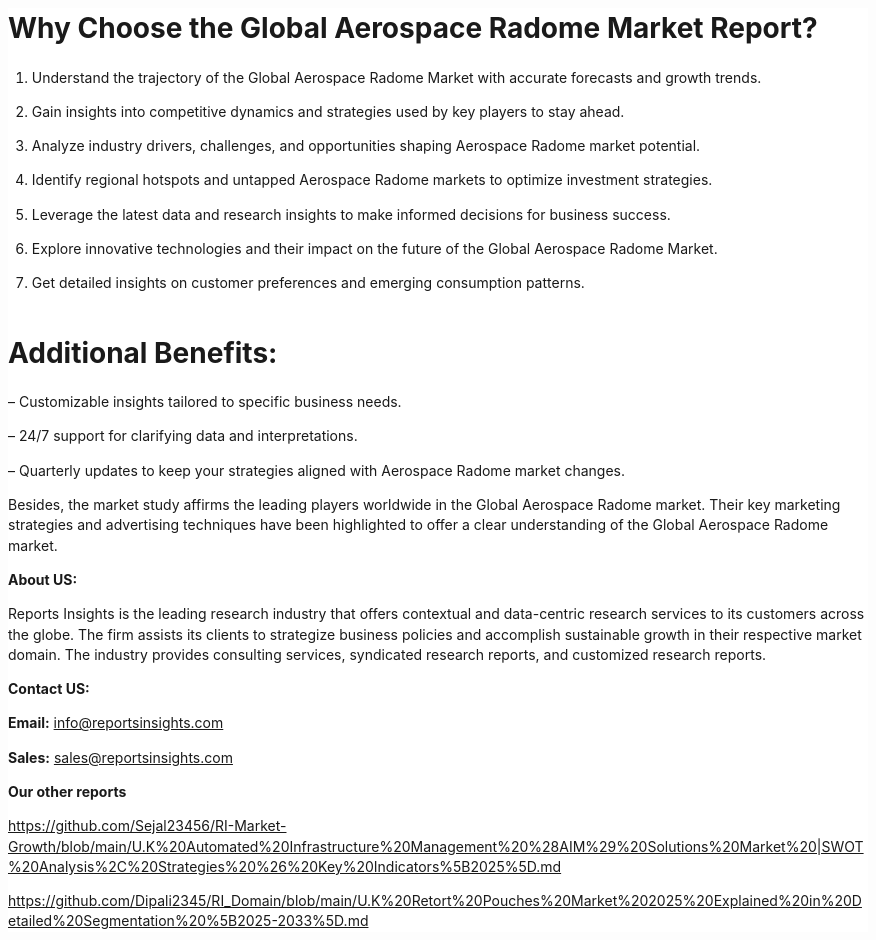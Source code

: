 # <strong>Why Choose the Global Aerospace Radome Market Report?</strong>

1. Understand the trajectory of the Global Aerospace Radome Market with accurate forecasts and growth trends.

2. Gain insights into competitive dynamics and strategies used by key players to stay ahead.

3. Analyze industry drivers, challenges, and opportunities shaping Aerospace Radome market potential.

4. Identify regional hotspots and untapped Aerospace Radome markets to optimize investment strategies.

5. Leverage the latest data and research insights to make informed decisions for business success.

6. Explore innovative technologies and their impact on the future of the Global Aerospace Radome Market.

7. Get detailed insights on customer preferences and emerging consumption patterns.

# <strong>Additional Benefits:</strong>

– Customizable insights tailored to specific business needs.

– 24/7 support for clarifying data and interpretations.

– Quarterly updates to keep your strategies aligned with Aerospace Radome market changes.

Besides, the market study affirms the leading players worldwide in the Global Aerospace Radome market. Their key marketing strategies and advertising techniques have been highlighted to offer a clear understanding of the Global Aerospace Radome market.

<strong><strong>About US</strong>:</strong>

Reports Insights is the leading research industry that offers contextual and data-centric research services to its customers across the globe. The firm assists its clients to strategize business policies and accomplish sustainable growth in their respective market domain. The industry provides consulting services, syndicated research reports, and customized research reports.

<strong>Contact US:</strong>

<p class=><b>Email:</b> <a href=mailto:info@reportsinsights.com>info@reportsinsights.com</a></p>
<p class=><b>Sales:</b> <a href=mailto:sales@reportsinsights.com>sales@reportsinsights.com</a></p>

<strong>Our other reports</strong>

<a href=https://github.com/Sejal23456/RI-Market-Growth/blob/main/U.K%20Automated%20Infrastructure%20Management%20%28AIM%29%20Solutions%20Market%20|SWOT%20Analysis%2C%20Strategies%20%26%20Key%20Indicators%5B2025%5D.md>https://github.com/Sejal23456/RI-Market-Growth/blob/main/U.K%20Automated%20Infrastructure%20Management%20%28AIM%29%20Solutions%20Market%20|SWOT%20Analysis%2C%20Strategies%20%26%20Key%20Indicators%5B2025%5D.md</a>

<a href=https://github.com/Dipali2345/RI_Domain/blob/main/U.K%20Retort%20Pouches%20Market%202025%20Explained%20in%20Detailed%20Segmentation%20%5B2025-2033%5D.md>https://github.com/Dipali2345/RI_Domain/blob/main/U.K%20Retort%20Pouches%20Market%202025%20Explained%20in%20Detailed%20Segmentation%20%5B2025-2033%5D.md</a>
